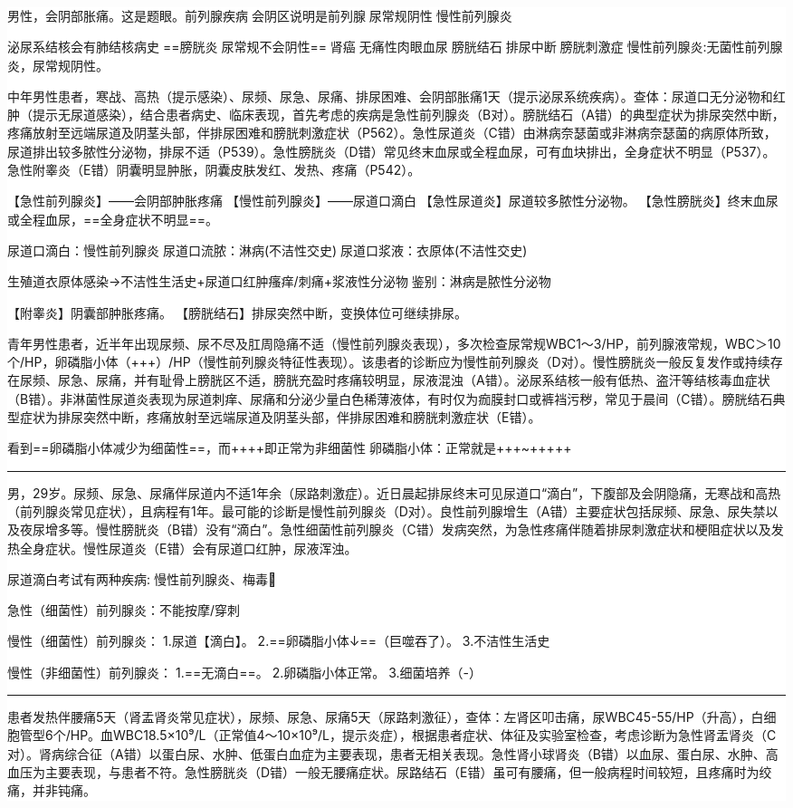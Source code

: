 男性，会阴部胀痛。这是题眼。前列腺疾病
会阴区说明是前列腺 尿常规阴性 慢性前列腺炎

泌尿系结核会有肺结核病史
==膀胱炎 尿常规不会阴性==
肾癌 无痛性肉眼血尿
膀胱结石 排尿中断 膀胱刺激症
慢性前列腺炎:无菌性前列腺炎，尿常规阴性。

中年男性患者，寒战、高热（提示感染）、尿频、尿急、尿痛、排尿困难、会阴部胀痛1天（提示泌尿系统疾病）。查体：尿道口无分泌物和红肿（提示无尿道感染），结合患者病史、临床表现，首先考虑的疾病是急性前列腺炎（B对）。膀胱结石（A错）的典型症状为排尿突然中断，疼痛放射至远端尿道及阴茎头部，伴排尿困难和膀胱刺激症状（P562）。急性尿道炎（C错）由淋病奈瑟菌或非淋病奈瑟菌的病原体所致，尿道排出较多脓性分泌物，排尿不适（P539）。急性膀胱炎（D错）常见终末血尿或全程血尿，可有血块排出，全身症状不明显（P537）。急性附睾炎（E错）阴囊明显肿胀，阴囊皮肤发红、发热、疼痛（P542）。

【急性前列腺炎】——会阴部肿胀疼痛
【慢性前列腺炎】——尿道口滴白
【急性尿道炎】尿道较多脓性分泌物。
【急性膀胱炎】终末血尿或全程血尿，==全身症状不明显==。

尿道口滴白：慢性前列腺炎
尿道口流脓：淋病(不洁性交史)
尿道口浆液：衣原体(不洁性交史)

生殖道衣原体感染→不洁性生活史+尿道口红肿瘙痒/刺痛+浆液性分泌物
鉴别：淋病是脓性分泌物

【附睾炎】阴囊部肿胀疼痛。
【膀胱结石】排尿突然中断，变换体位可继续排尿。

青年男性患者，近半年出现尿频、尿不尽及肛周隐痛不适（慢性前列腺炎表现），多次检查尿常规WBC1～3/HP，前列腺液常规，WBC＞10个/HP，卵磷脂小体（+++）/HP（慢性前列腺炎特征性表现）。该患者的诊断应为慢性前列腺炎（D对）。慢性膀胱炎一般反复发作或持续存在尿频、尿急、尿痛，并有耻骨上膀胱区不适，膀胱充盈时疼痛较明显，尿液混浊（A错）。泌尿系结核一般有低热、盗汗等结核毒血症状（B错）。非淋菌性尿道炎表现为尿道刺痒、尿痛和分泌少量白色稀薄液体，有时仅为痂膜封口或裤裆污秽，常见于晨间（C错）。膀胱结石典型症状为排尿突然中断，疼痛放射至远端尿道及阴茎头部，伴排尿困难和膀胱刺激症状（E错）。

看到==卵磷脂小体减少为细菌性==，而++++即正常为非细菌性
卵磷脂小体：正常就是+++~+++++
***
男，29岁。尿频、尿急、尿痛伴尿道内不适1年余（尿路刺激症）。近日晨起排尿终末可见尿道口“滴白”，下腹部及会阴隐痛，无寒战和高热（前列腺炎常见症状），且病程有1年。最可能的诊断是慢性前列腺炎（D对）。良性前列腺增生（A错）主要症状包括尿频、尿急、尿失禁以及夜尿增多等。慢性膀胱炎（B错）没有“滴白”。急性细菌性前列腺炎（C错）发病突然，为急性疼痛伴随着排尿刺激症状和梗阻症状以及发热全身症状。慢性尿道炎（E错）会有尿道口红肿，尿液浑浊。

尿道滴白考试有两种疾病:
慢性前列腺炎、梅毒🌵

急性（细菌性）前列腺炎：不能按摩/穿刺

慢性（细菌性）前列腺炎：
1.尿道【滴白】。
2.==卵磷脂小体↓==（巨噬吞了）。
3.不洁性生活史

慢性（非细菌性）前列腺炎：
1.==无滴白==。
2.卵磷脂小体正常。
3.细菌培养（-）
***
患者发热伴腰痛5天（肾盂肾炎常见症状），尿频、尿急、尿痛5天（尿路刺激征），查体：左肾区叩击痛，尿WBC45-55/HP（升高），白细胞管型6个/HP。血WBC18.5×10⁹/L（正常值4～10×10⁹/L，提示炎症），根据患者症状、体征及实验室检查，考虑诊断为急性肾盂肾炎（C对）。肾病综合征（A错）以蛋白尿、水肿、低蛋白血症为主要表现，患者无相关表现。急性肾小球肾炎（B错）以血尿、蛋白尿、水肿、高血压为主要表现，与患者不符。急性膀胱炎（D错）一般无腰痛症状。尿路结石（E错）虽可有腰痛，但一般病程时间较短，且疼痛时为绞痛，并非钝痛。
